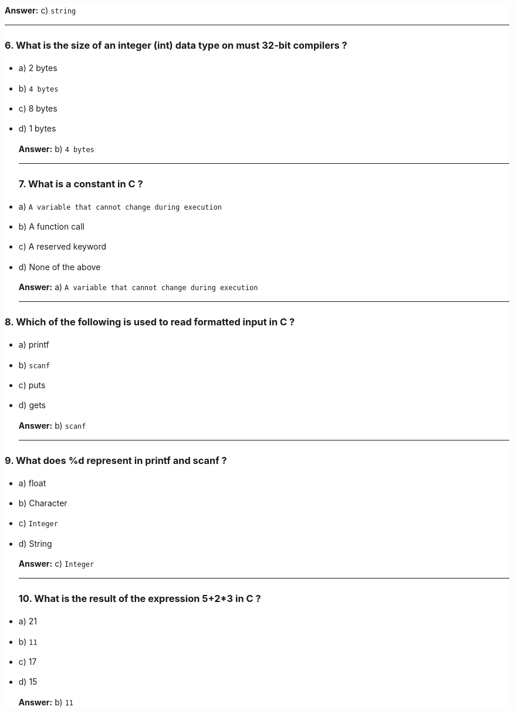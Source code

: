   **Answer:** c) `string` 

  ---

  ### 6. What is the size of an integer (int) data type on must 32-bit compilers ?
- a) 2 bytes
- b) `4 bytes`
- c) 8 bytes
- d) 1 bytes

  **Answer:** b) `4 bytes`

  ---

  ### 7. What is a constant in C ?
- a) `A variable that cannot change during execution`
- b) A function call
- c) A reserved keyword
- d) None of the above

  **Answer:** a) `A variable that cannot change during execution`

  ---

 ### 8. Which of the following is used to read formatted input in C ?
- a) printf
- b) `scanf`
- c) puts
- d) gets

  **Answer:** b) `scanf`

  ---

 ### 9. What does %d represent in printf and scanf ?
- a) float
- b) Character
- c) `Integer`
- d) String

  **Answer:** c) `Integer`

  ---

  ### 10. What is the result of the expression 5+2*3 in C ?
- a) 21
- b) `11`
- c) 17
- d) 15

  **Answer:** b) `11`
